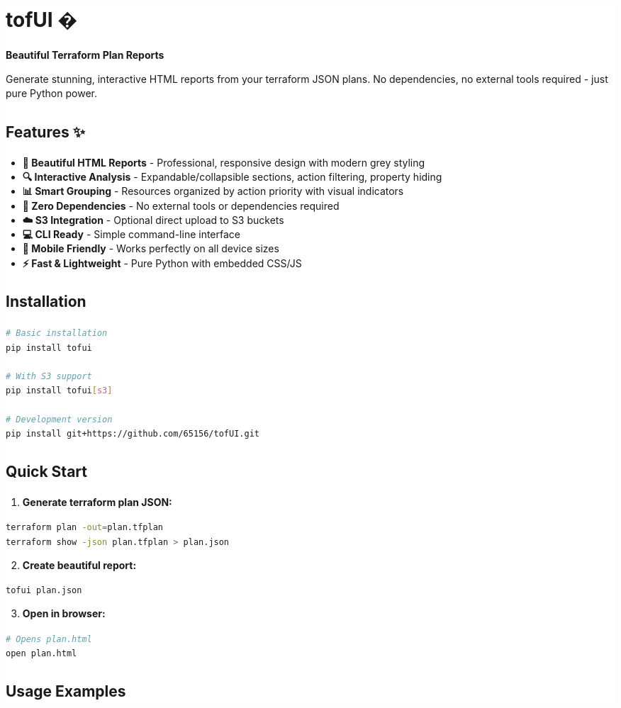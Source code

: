 # tofUI �

**Beautiful Terraform Plan Reports**

Generate stunning, interactive HTML reports from your terraform JSON plans. No dependencies, no external tools required - just pure Python power.

## Features ✨

- **🎨 Beautiful HTML Reports** - Professional, responsive design with modern grey styling
- **🔍 Interactive Analysis** - Expandable/collapsible sections, action filtering, property hiding
- **📊 Smart Grouping** - Resources organized by action priority with visual indicators  
- **🚀 Zero Dependencies** - No external tools or dependencies required
- **☁️ S3 Integration** - Optional direct upload to S3 buckets
- **💻 CLI Ready** - Simple command-line interface
- **📱 Mobile Friendly** - Works perfectly on all device sizes
- **⚡ Fast & Lightweight** - Pure Python with embedded CSS/JS

## Installation

```bash
# Basic installation
pip install tofui

# With S3 support
pip install tofui[s3]

# Development version
pip install git+https://github.com/65156/tofUI.git
```

## Quick Start

1. **Generate terraform plan JSON:**
```bash
terraform plan -out=plan.tfplan
terraform show -json plan.tfplan > plan.json
```

2. **Create beautiful report:**
```bash
tofui plan.json
```

3. **Open in browser:**
```bash
# Opens plan.html
open plan.html
```

## Usage Examples

